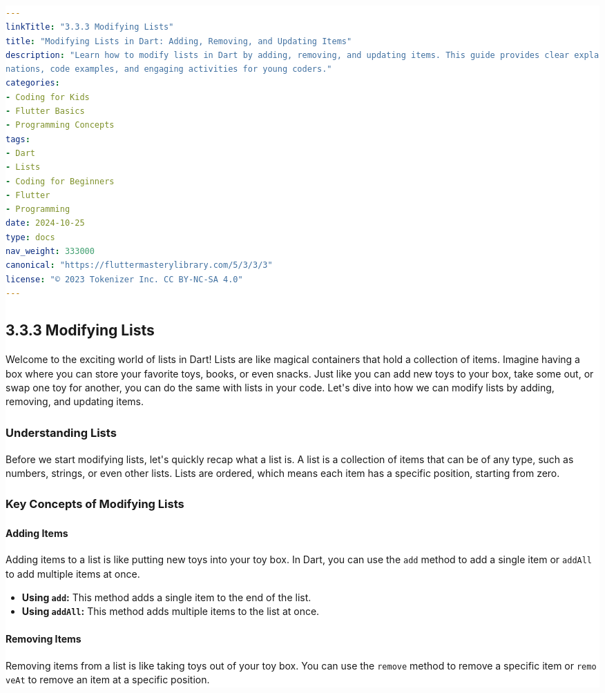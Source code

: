 ```yaml
---
linkTitle: "3.3.3 Modifying Lists"
title: "Modifying Lists in Dart: Adding, Removing, and Updating Items"
description: "Learn how to modify lists in Dart by adding, removing, and updating items. This guide provides clear explanations, code examples, and engaging activities for young coders."
categories:
- Coding for Kids
- Flutter Basics
- Programming Concepts
tags:
- Dart
- Lists
- Coding for Beginners
- Flutter
- Programming
date: 2024-10-25
type: docs
nav_weight: 333000
canonical: "https://fluttermasterylibrary.com/5/3/3/3"
license: "© 2023 Tokenizer Inc. CC BY-NC-SA 4.0"
---
```


## 3.3.3 Modifying Lists

Welcome to the exciting world of lists in Dart! Lists are like magical containers that hold a collection of items. Imagine having a box where you can store your favorite toys, books, or even snacks. Just like you can add new toys to your box, take some out, or swap one toy for another, you can do the same with lists in your code. Let's dive into how we can modify lists by adding, removing, and updating items.

### Understanding Lists

Before we start modifying lists, let's quickly recap what a list is. A list is a collection of items that can be of any type, such as numbers, strings, or even other lists. Lists are ordered, which means each item has a specific position, starting from zero.

### Key Concepts of Modifying Lists

#### Adding Items

Adding items to a list is like putting new toys into your toy box. In Dart, you can use the `add` method to add a single item or `addAll` to add multiple items at once.

- **Using `add`:** This method adds a single item to the end of the list.
- **Using `addAll`:** This method adds multiple items to the list at once.

#### Removing Items

Removing items from a list is like taking toys out of your toy box. You can use the `remove` method to remove a specific item or `removeAt` to remove an item at a specific position.
